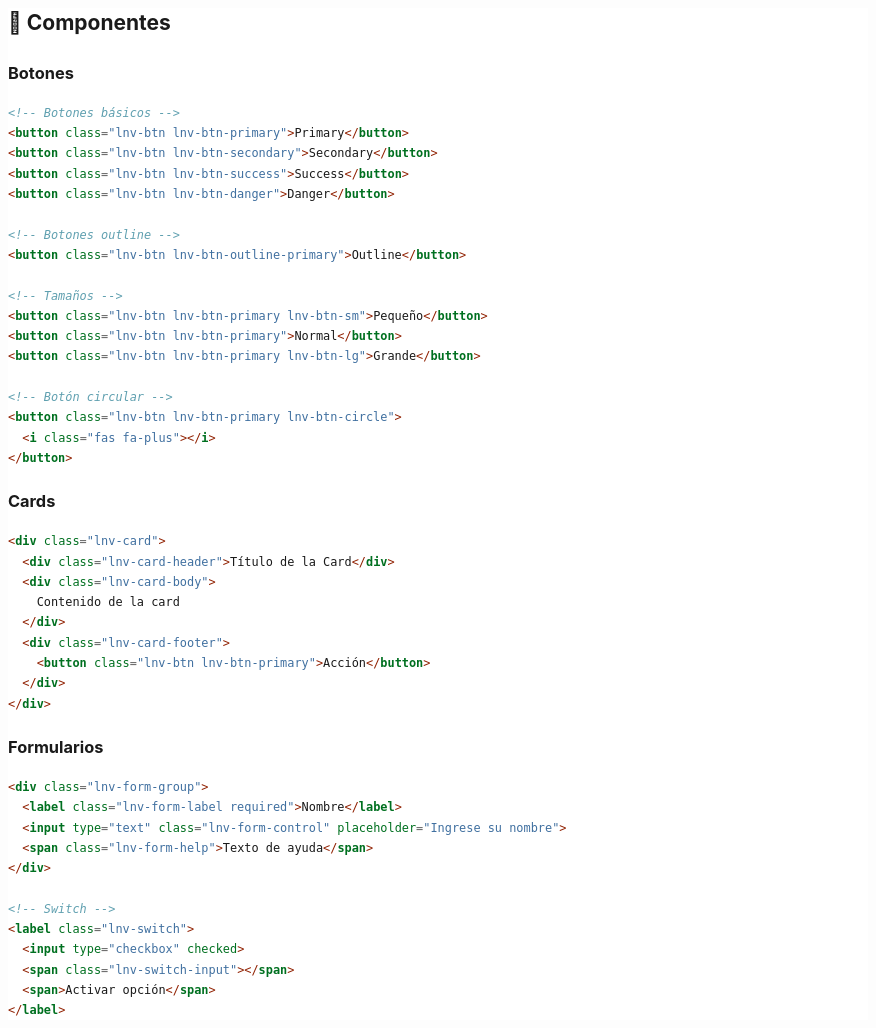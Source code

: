## 🧩 Componentes

### Botones

```html
<!-- Botones básicos -->
<button class="lnv-btn lnv-btn-primary">Primary</button>
<button class="lnv-btn lnv-btn-secondary">Secondary</button>
<button class="lnv-btn lnv-btn-success">Success</button>
<button class="lnv-btn lnv-btn-danger">Danger</button>

<!-- Botones outline -->
<button class="lnv-btn lnv-btn-outline-primary">Outline</button>

<!-- Tamaños -->
<button class="lnv-btn lnv-btn-primary lnv-btn-sm">Pequeño</button>
<button class="lnv-btn lnv-btn-primary">Normal</button>
<button class="lnv-btn lnv-btn-primary lnv-btn-lg">Grande</button>

<!-- Botón circular -->
<button class="lnv-btn lnv-btn-primary lnv-btn-circle">
  <i class="fas fa-plus"></i>
</button>
```

### Cards

```html
<div class="lnv-card">
  <div class="lnv-card-header">Título de la Card</div>
  <div class="lnv-card-body">
    Contenido de la card
  </div>
  <div class="lnv-card-footer">
    <button class="lnv-btn lnv-btn-primary">Acción</button>
  </div>
</div>
```

### Formularios

```html
<div class="lnv-form-group">
  <label class="lnv-form-label required">Nombre</label>
  <input type="text" class="lnv-form-control" placeholder="Ingrese su nombre">
  <span class="lnv-form-help">Texto de ayuda</span>
</div>

<!-- Switch -->
<label class="lnv-switch">
  <input type="checkbox" checked>
  <span class="lnv-switch-input"></span>
  <span>Activar opción</span>
</label>
```
